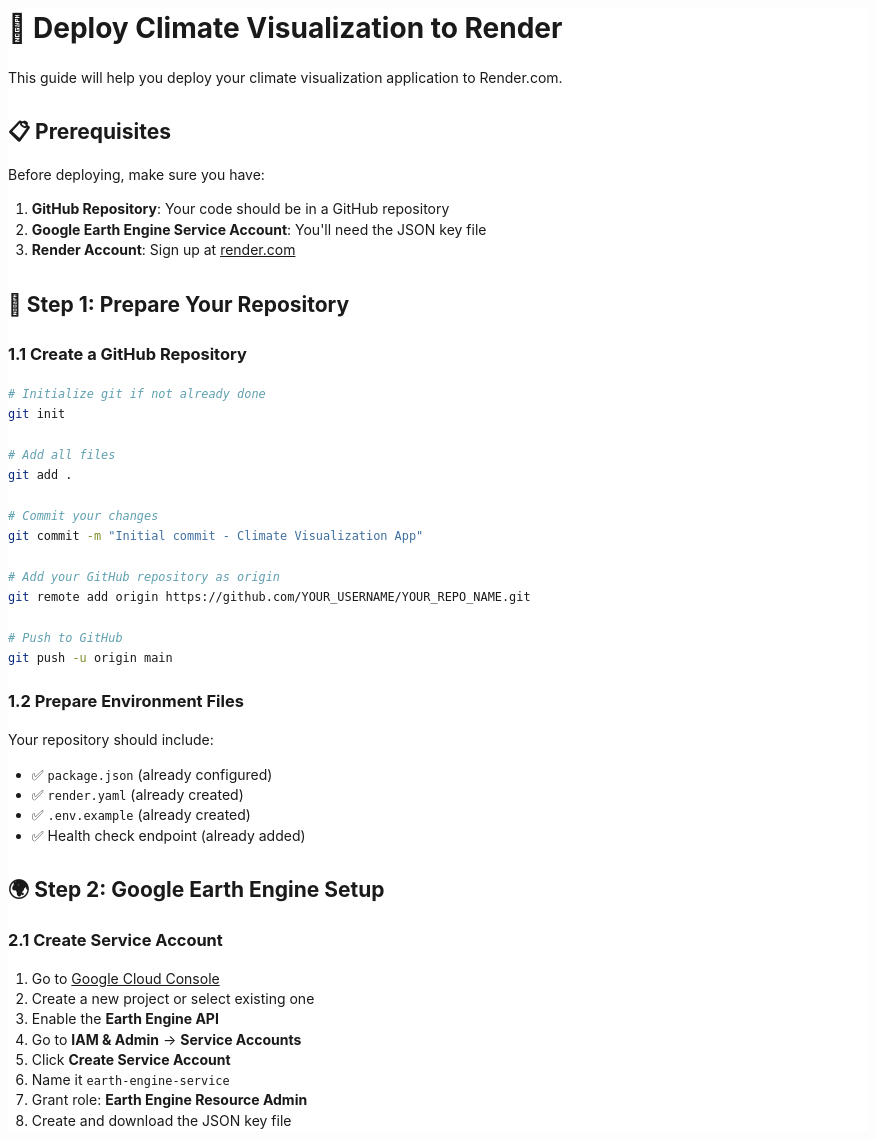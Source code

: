 # 🚀 Deploy Climate Visualization to Render

This guide will help you deploy your climate visualization application to Render.com.

## 📋 Prerequisites

Before deploying, make sure you have:

1. **GitHub Repository**: Your code should be in a GitHub repository
2. **Google Earth Engine Service Account**: You'll need the JSON key file
3. **Render Account**: Sign up at [render.com](https://render.com)

## 🔧 Step 1: Prepare Your Repository

### 1.1 Create a GitHub Repository

```bash
# Initialize git if not already done
git init

# Add all files
git add .

# Commit your changes
git commit -m "Initial commit - Climate Visualization App"

# Add your GitHub repository as origin
git remote add origin https://github.com/YOUR_USERNAME/YOUR_REPO_NAME.git

# Push to GitHub
git push -u origin main
```

### 1.2 Prepare Environment Files

Your repository should include:
- ✅ `package.json` (already configured)
- ✅ `render.yaml` (already created)
- ✅ `.env.example` (already created)
- ✅ Health check endpoint (already added)

## 🌍 Step 2: Google Earth Engine Setup

### 2.1 Create Service Account

1. Go to [Google Cloud Console](https://console.cloud.google.com/)
2. Create a new project or select existing one
3. Enable the **Earth Engine API**
4. Go to **IAM & Admin** → **Service Accounts**
5. Click **Create Service Account**
6. Name it `earth-engine-service`
7. Grant role: **Earth Engine Resource Admin**
8. Create and download the JSON key file
